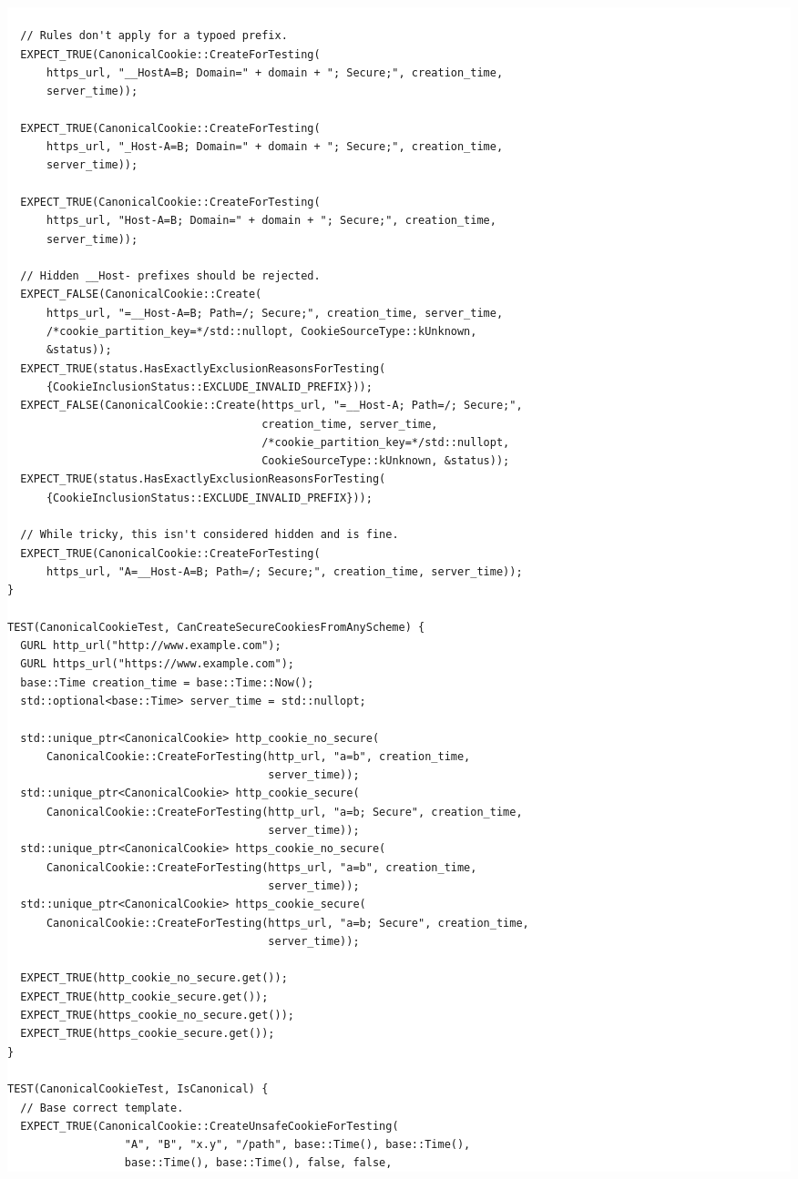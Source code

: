 ```

  // Rules don't apply for a typoed prefix.
  EXPECT_TRUE(CanonicalCookie::CreateForTesting(
      https_url, "__HostA=B; Domain=" + domain + "; Secure;", creation_time,
      server_time));

  EXPECT_TRUE(CanonicalCookie::CreateForTesting(
      https_url, "_Host-A=B; Domain=" + domain + "; Secure;", creation_time,
      server_time));

  EXPECT_TRUE(CanonicalCookie::CreateForTesting(
      https_url, "Host-A=B; Domain=" + domain + "; Secure;", creation_time,
      server_time));

  // Hidden __Host- prefixes should be rejected.
  EXPECT_FALSE(CanonicalCookie::Create(
      https_url, "=__Host-A=B; Path=/; Secure;", creation_time, server_time,
      /*cookie_partition_key=*/std::nullopt, CookieSourceType::kUnknown,
      &status));
  EXPECT_TRUE(status.HasExactlyExclusionReasonsForTesting(
      {CookieInclusionStatus::EXCLUDE_INVALID_PREFIX}));
  EXPECT_FALSE(CanonicalCookie::Create(https_url, "=__Host-A; Path=/; Secure;",
                                       creation_time, server_time,
                                       /*cookie_partition_key=*/std::nullopt,
                                       CookieSourceType::kUnknown, &status));
  EXPECT_TRUE(status.HasExactlyExclusionReasonsForTesting(
      {CookieInclusionStatus::EXCLUDE_INVALID_PREFIX}));

  // While tricky, this isn't considered hidden and is fine.
  EXPECT_TRUE(CanonicalCookie::CreateForTesting(
      https_url, "A=__Host-A=B; Path=/; Secure;", creation_time, server_time));
}

TEST(CanonicalCookieTest, CanCreateSecureCookiesFromAnyScheme) {
  GURL http_url("http://www.example.com");
  GURL https_url("https://www.example.com");
  base::Time creation_time = base::Time::Now();
  std::optional<base::Time> server_time = std::nullopt;

  std::unique_ptr<CanonicalCookie> http_cookie_no_secure(
      CanonicalCookie::CreateForTesting(http_url, "a=b", creation_time,
                                        server_time));
  std::unique_ptr<CanonicalCookie> http_cookie_secure(
      CanonicalCookie::CreateForTesting(http_url, "a=b; Secure", creation_time,
                                        server_time));
  std::unique_ptr<CanonicalCookie> https_cookie_no_secure(
      CanonicalCookie::CreateForTesting(https_url, "a=b", creation_time,
                                        server_time));
  std::unique_ptr<CanonicalCookie> https_cookie_secure(
      CanonicalCookie::CreateForTesting(https_url, "a=b; Secure", creation_time,
                                        server_time));

  EXPECT_TRUE(http_cookie_no_secure.get());
  EXPECT_TRUE(http_cookie_secure.get());
  EXPECT_TRUE(https_cookie_no_secure.get());
  EXPECT_TRUE(https_cookie_secure.get());
}

TEST(CanonicalCookieTest, IsCanonical) {
  // Base correct template.
  EXPECT_TRUE(CanonicalCookie::CreateUnsafeCookieForTesting(
                  "A", "B", "x.y", "/path", base::Time(), base::Time(),
                  base::Time(), base::Time(), false, false,
```